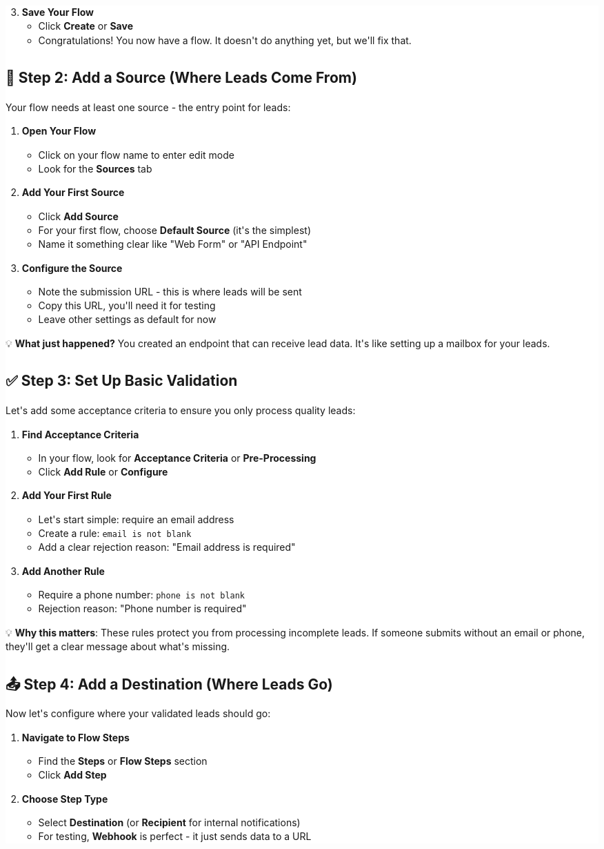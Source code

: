 3. **Save Your Flow**
   - Click **Create** or **Save**
   - Congratulations! You now have a flow. It doesn't do anything yet, but we'll fix that.

## 🔌 Step 2: Add a Source (Where Leads Come From)

Your flow needs at least one source - the entry point for leads:

1. **Open Your Flow**
   - Click on your flow name to enter edit mode
   - Look for the **Sources** tab

2. **Add Your First Source** 
   - Click **Add Source**
   - For your first flow, choose **Default Source** (it's the simplest)
   - Name it something clear like "Web Form" or "API Endpoint"

3. **Configure the Source**
   - Note the submission URL - this is where leads will be sent
   - Copy this URL, you'll need it for testing
   - Leave other settings as default for now

💡 **What just happened?** You created an endpoint that can receive lead data. It's like setting up a mailbox for your leads.

## ✅ Step 3: Set Up Basic Validation

Let's add some acceptance criteria to ensure you only process quality leads:

1. **Find Acceptance Criteria**
   - In your flow, look for **Acceptance Criteria** or **Pre-Processing**
   - Click **Add Rule** or **Configure**

2. **Add Your First Rule**
   - Let's start simple: require an email address
   - Create a rule: `email is not blank`
   - Add a clear rejection reason: "Email address is required"

3. **Add Another Rule**
   - Require a phone number: `phone is not blank`  
   - Rejection reason: "Phone number is required"

💡 **Why this matters**: These rules protect you from processing incomplete leads. If someone submits without an email or phone, they'll get a clear message about what's missing.

## 📤 Step 4: Add a Destination (Where Leads Go)

Now let's configure where your validated leads should go:

1. **Navigate to Flow Steps**
   - Find the **Steps** or **Flow Steps** section
   - Click **Add Step**

2. **Choose Step Type**
   - Select **Destination** (or **Recipient** for internal notifications)
   - For testing, **Webhook** is perfect - it just sends data to a URL
